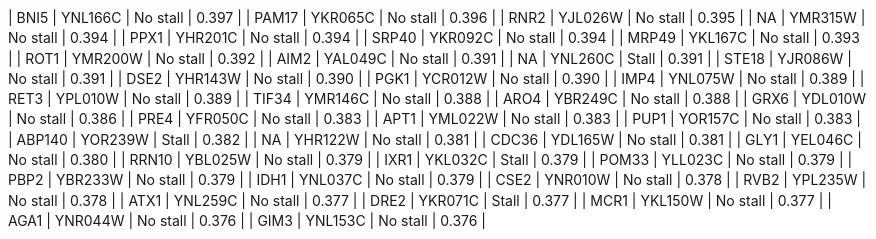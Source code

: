 | BNI5    | YNL166C | No stall |  0.397 |
| PAM17   | YKR065C | No stall |  0.396 |
| RNR2    | YJL026W | No stall |  0.395 |
| NA      | YMR315W | No stall |  0.394 |
| PPX1    | YHR201C | No stall |  0.394 |
| SRP40   | YKR092C | No stall |  0.394 |
| MRP49   | YKL167C | No stall |  0.393 |
| ROT1    | YMR200W | No stall |  0.392 |
| AIM2    | YAL049C | No stall |  0.391 |
| NA      | YNL260C | Stall    |  0.391 |
| STE18   | YJR086W | No stall |  0.391 |
| DSE2    | YHR143W | No stall |  0.390 |
| PGK1    | YCR012W | No stall |  0.390 |
| IMP4    | YNL075W | No stall |  0.389 |
| RET3    | YPL010W | No stall |  0.389 |
| TIF34   | YMR146C | No stall |  0.388 |
| ARO4    | YBR249C | No stall |  0.388 |
| GRX6    | YDL010W | No stall |  0.386 |
| PRE4    | YFR050C | No stall |  0.383 |
| APT1    | YML022W | No stall |  0.383 |
| PUP1    | YOR157C | No stall |  0.383 |
| ABP140  | YOR239W | Stall    |  0.382 |
| NA      | YHR122W | No stall |  0.381 |
| CDC36   | YDL165W | No stall |  0.381 |
| GLY1    | YEL046C | No stall |  0.380 |
| RRN10   | YBL025W | No stall |  0.379 |
| IXR1    | YKL032C | Stall    |  0.379 |
| POM33   | YLL023C | No stall |  0.379 |
| PBP2    | YBR233W | No stall |  0.379 |
| IDH1    | YNL037C | No stall |  0.379 |
| CSE2    | YNR010W | No stall |  0.378 |
| RVB2    | YPL235W | No stall |  0.378 |
| ATX1    | YNL259C | No stall |  0.377 |
| DRE2    | YKR071C | Stall    |  0.377 |
| MCR1    | YKL150W | No stall |  0.377 |
| AGA1    | YNR044W | No stall |  0.376 |
| GIM3    | YNL153C | No stall |  0.376 |